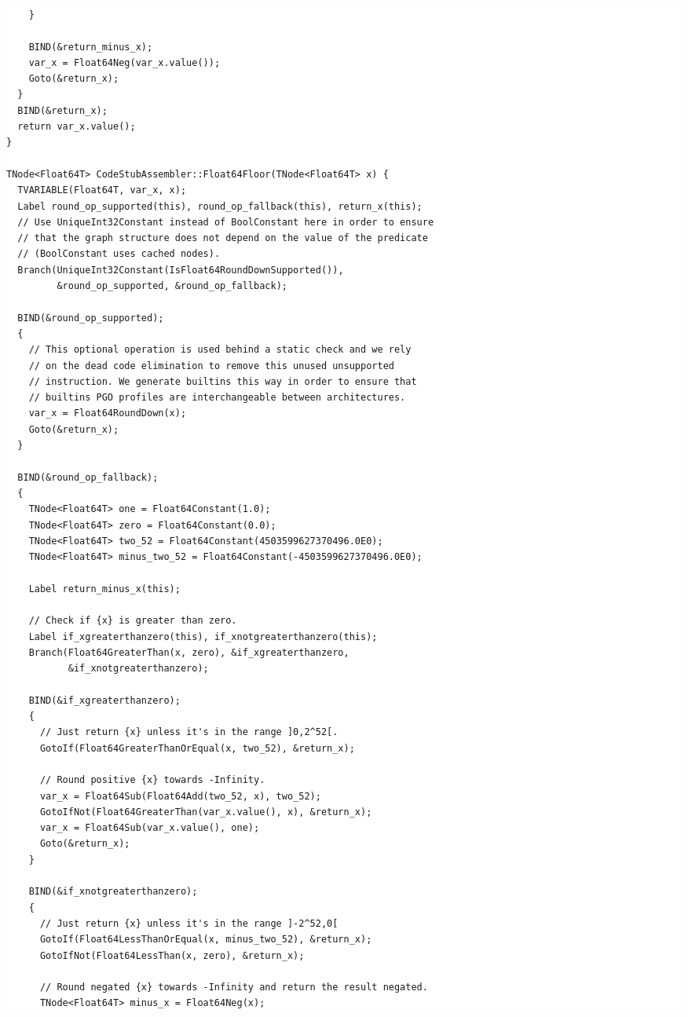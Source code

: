 ```
    }

    BIND(&return_minus_x);
    var_x = Float64Neg(var_x.value());
    Goto(&return_x);
  }
  BIND(&return_x);
  return var_x.value();
}

TNode<Float64T> CodeStubAssembler::Float64Floor(TNode<Float64T> x) {
  TVARIABLE(Float64T, var_x, x);
  Label round_op_supported(this), round_op_fallback(this), return_x(this);
  // Use UniqueInt32Constant instead of BoolConstant here in order to ensure
  // that the graph structure does not depend on the value of the predicate
  // (BoolConstant uses cached nodes).
  Branch(UniqueInt32Constant(IsFloat64RoundDownSupported()),
         &round_op_supported, &round_op_fallback);

  BIND(&round_op_supported);
  {
    // This optional operation is used behind a static check and we rely
    // on the dead code elimination to remove this unused unsupported
    // instruction. We generate builtins this way in order to ensure that
    // builtins PGO profiles are interchangeable between architectures.
    var_x = Float64RoundDown(x);
    Goto(&return_x);
  }

  BIND(&round_op_fallback);
  {
    TNode<Float64T> one = Float64Constant(1.0);
    TNode<Float64T> zero = Float64Constant(0.0);
    TNode<Float64T> two_52 = Float64Constant(4503599627370496.0E0);
    TNode<Float64T> minus_two_52 = Float64Constant(-4503599627370496.0E0);

    Label return_minus_x(this);

    // Check if {x} is greater than zero.
    Label if_xgreaterthanzero(this), if_xnotgreaterthanzero(this);
    Branch(Float64GreaterThan(x, zero), &if_xgreaterthanzero,
           &if_xnotgreaterthanzero);

    BIND(&if_xgreaterthanzero);
    {
      // Just return {x} unless it's in the range ]0,2^52[.
      GotoIf(Float64GreaterThanOrEqual(x, two_52), &return_x);

      // Round positive {x} towards -Infinity.
      var_x = Float64Sub(Float64Add(two_52, x), two_52);
      GotoIfNot(Float64GreaterThan(var_x.value(), x), &return_x);
      var_x = Float64Sub(var_x.value(), one);
      Goto(&return_x);
    }

    BIND(&if_xnotgreaterthanzero);
    {
      // Just return {x} unless it's in the range ]-2^52,0[
      GotoIf(Float64LessThanOrEqual(x, minus_two_52), &return_x);
      GotoIfNot(Float64LessThan(x, zero), &return_x);

      // Round negated {x} towards -Infinity and return the result negated.
      TNode<Float64T> minus_x = Float64Neg(x);
```